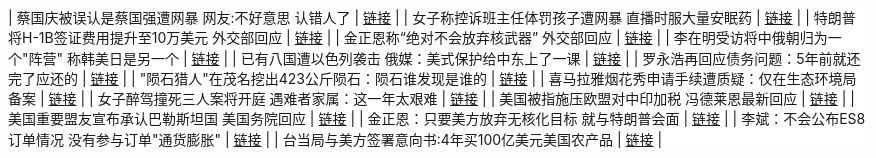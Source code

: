 | 蔡国庆被误认是蔡国强遭网暴 网友:不好意思 认错人了 | [链接](https://www.163.com/dy/article/KA2RL9UE0530JPVV.html) |
| 女子称控诉班主任体罚孩子遭网暴 直播时服大量安眠药 | [链接](https://www.163.com/dy/article/KA2QJFRH053469LG.html) |
| 特朗普将H-1B签证费用提升至10万美元 外交部回应 | [链接](https://www.163.com/dy/article/KA2QJFIP053469LG.html) |
| 金正恩称“绝对不会放弃核武器” 外交部回应 | [链接](https://www.163.com/dy/article/KA2PLSET0514R9P4.html) |
| 李在明受访将中俄朝归为一个"阵营" 称韩美日是另一个 | [链接](https://www.163.com/news/article/KA2K9H9O0001899O.html) |
| 已有八国遭以色列袭击 俄媒：美式保护给中东上了一课 | [链接](https://www.163.com/dy/article/KA2GT4HS0530JPVV.html) |
| 罗永浩再回应债务问题：5年前就还完了应还的 | [链接](https://www.163.com/dy/article/KA2J6IKT0530JPVV.html) |
| "陨石猎人"在茂名挖出423公斤陨石：陨石谁发现是谁的 | [链接](https://www.163.com/news/article/KA201I9G0001899O.html) |
| 喜马拉雅烟花秀申请手续遭质疑：仅在生态环境局备案 | [链接](https://www.163.com/dy/article/KA2LIM830514BE2Q.html) |
| 女子醉驾撞死三人案将开庭 遇难者家属：这一年太艰难 | [链接](https://www.163.com/dy/article/KA2L0898053469LG.html) |
| 美国被指施压欧盟对中印加税 冯德莱恩最新回应 | [链接](https://www.163.com/dy/article/KA2LFAP10514R9OJ.html) |
| 美国重要盟友宣布承认巴勒斯坦国 美国务院回应 | [链接](https://www.163.com/dy/article/KA2E1SPO0514R9OJ.html) |
| 金正恩：只要美方放弃无核化目标 就与特朗普会面 | [链接](https://www.163.com/dy/article/KA2B42JA05561G0D.html) |
| 李斌：不会公布ES8订单情况 没有参与订单"通货膨胀" | [链接](https://www.163.com/dy/article/KA2D4A2I051492T3.html) |
| 台当局与美方签署意向书:4年买100亿美元美国农产品 | [链接](https://www.163.com/dy/article/KA2ERPHS0514EGPO.html) |
